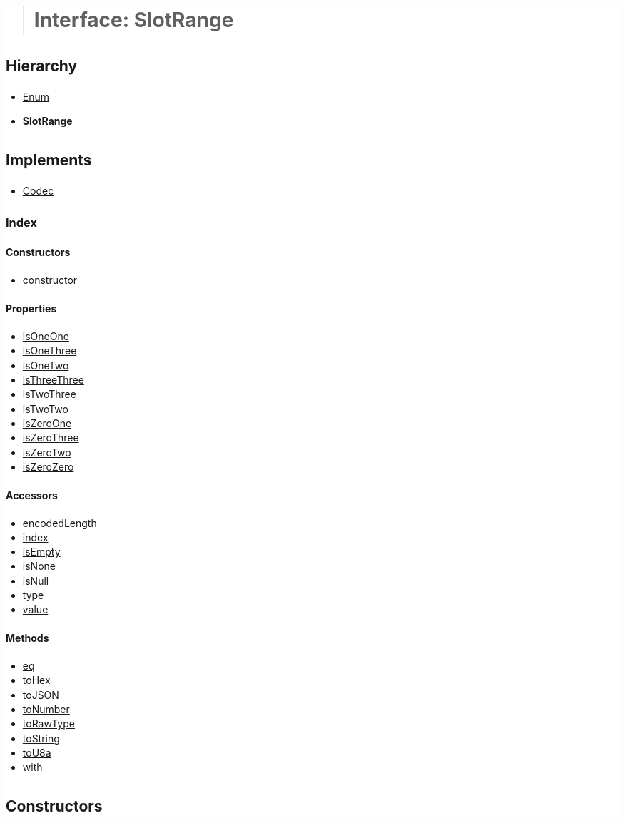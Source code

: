 > # Interface: SlotRange

## Hierarchy

  * [Enum](../classes/_codec_enumtype_.enum.md)

  * **SlotRange**

## Implements

* [Codec](_types_.codec.md)

### Index

#### Constructors

* [constructor](_srml_parachains_types_.slotrange.md#constructor)

#### Properties

* [isOneOne](_srml_parachains_types_.slotrange.md#isoneone)
* [isOneThree](_srml_parachains_types_.slotrange.md#isonethree)
* [isOneTwo](_srml_parachains_types_.slotrange.md#isonetwo)
* [isThreeThree](_srml_parachains_types_.slotrange.md#isthreethree)
* [isTwoThree](_srml_parachains_types_.slotrange.md#istwothree)
* [isTwoTwo](_srml_parachains_types_.slotrange.md#istwotwo)
* [isZeroOne](_srml_parachains_types_.slotrange.md#iszeroone)
* [isZeroThree](_srml_parachains_types_.slotrange.md#iszerothree)
* [isZeroTwo](_srml_parachains_types_.slotrange.md#iszerotwo)
* [isZeroZero](_srml_parachains_types_.slotrange.md#iszerozero)

#### Accessors

* [encodedLength](_srml_parachains_types_.slotrange.md#encodedlength)
* [index](_srml_parachains_types_.slotrange.md#index)
* [isEmpty](_srml_parachains_types_.slotrange.md#isempty)
* [isNone](_srml_parachains_types_.slotrange.md#isnone)
* [isNull](_srml_parachains_types_.slotrange.md#isnull)
* [type](_srml_parachains_types_.slotrange.md#type)
* [value](_srml_parachains_types_.slotrange.md#value)

#### Methods

* [eq](_srml_parachains_types_.slotrange.md#eq)
* [toHex](_srml_parachains_types_.slotrange.md#tohex)
* [toJSON](_srml_parachains_types_.slotrange.md#tojson)
* [toNumber](_srml_parachains_types_.slotrange.md#tonumber)
* [toRawType](_srml_parachains_types_.slotrange.md#torawtype)
* [toString](_srml_parachains_types_.slotrange.md#tostring)
* [toU8a](_srml_parachains_types_.slotrange.md#tou8a)
* [with](_srml_parachains_types_.slotrange.md#static-with)

## Constructors
